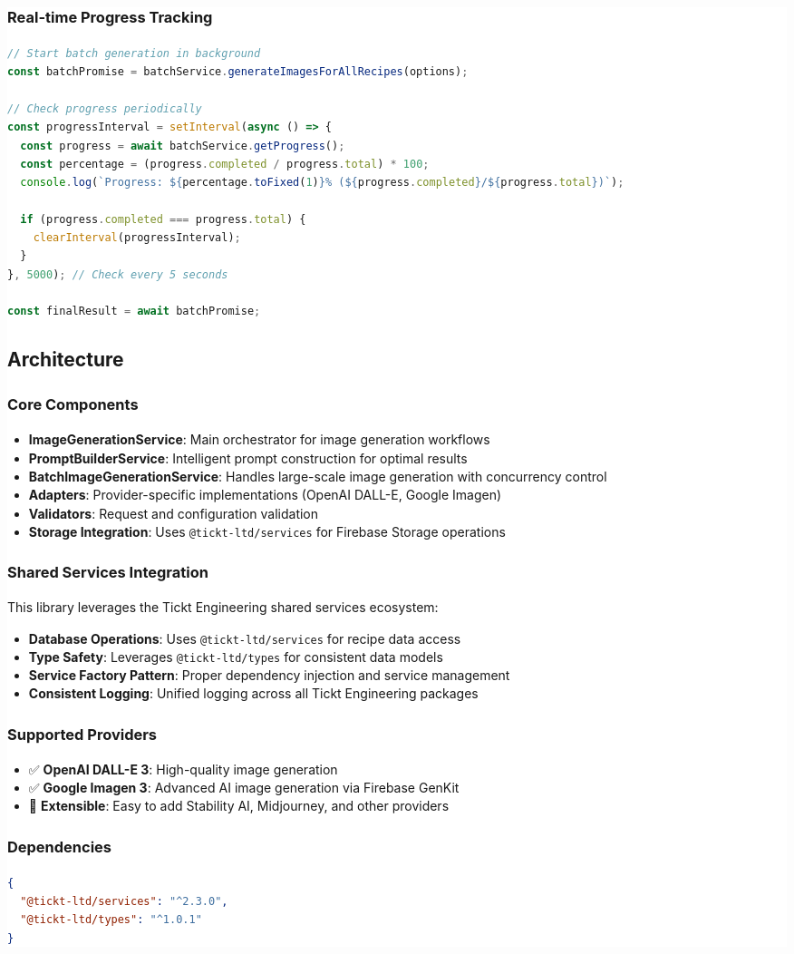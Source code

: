 ```typescript
```

### Real-time Progress Tracking

```typescript
// Start batch generation in background
const batchPromise = batchService.generateImagesForAllRecipes(options);

// Check progress periodically
const progressInterval = setInterval(async () => {
  const progress = await batchService.getProgress();
  const percentage = (progress.completed / progress.total) * 100;
  console.log(`Progress: ${percentage.toFixed(1)}% (${progress.completed}/${progress.total})`);
  
  if (progress.completed === progress.total) {
    clearInterval(progressInterval);
  }
}, 5000); // Check every 5 seconds

const finalResult = await batchPromise;
```

## Architecture

### Core Components

- **ImageGenerationService**: Main orchestrator for image generation workflows
- **PromptBuilderService**: Intelligent prompt construction for optimal results  
- **BatchImageGenerationService**: Handles large-scale image generation with concurrency control
- **Adapters**: Provider-specific implementations (OpenAI DALL-E, Google Imagen)
- **Validators**: Request and configuration validation
- **Storage Integration**: Uses `@tickt-ltd/services` for Firebase Storage operations

### Shared Services Integration

This library leverages the Tickt Engineering shared services ecosystem:

- **Database Operations**: Uses `@tickt-ltd/services` for recipe data access
- **Type Safety**: Leverages `@tickt-ltd/types` for consistent data models
- **Service Factory Pattern**: Proper dependency injection and service management
- **Consistent Logging**: Unified logging across all Tickt Engineering packages

### Supported Providers

- ✅ **OpenAI DALL-E 3**: High-quality image generation
- ✅ **Google Imagen 3**: Advanced AI image generation via Firebase GenKit
- 🔄 **Extensible**: Easy to add Stability AI, Midjourney, and other providers

### Dependencies

```json
{
  "@tickt-ltd/services": "^2.3.0",
  "@tickt-ltd/types": "^1.0.1"
}
```
